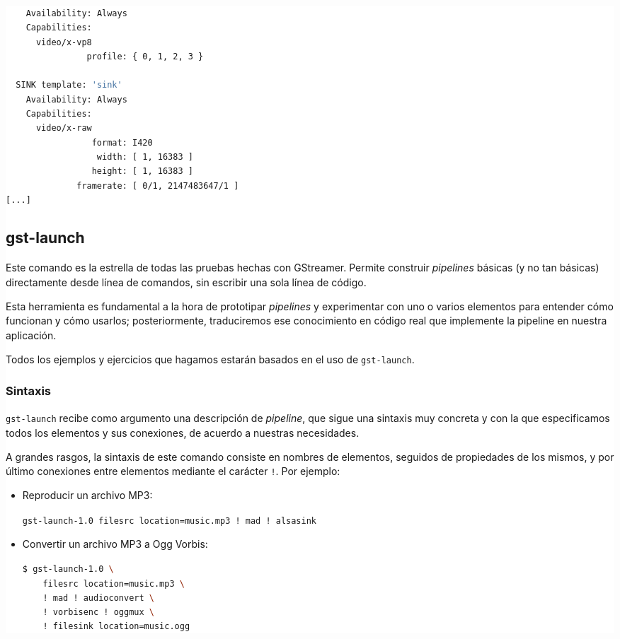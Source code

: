 ```sh
    Availability: Always
    Capabilities:
      video/x-vp8
                profile: { 0, 1, 2, 3 }

  SINK template: 'sink'
    Availability: Always
    Capabilities:
      video/x-raw
                 format: I420
                  width: [ 1, 16383 ]
                 height: [ 1, 16383 ]
              framerate: [ 0/1, 2147483647/1 ]
[...]
```



## gst-launch

Este comando es la estrella de todas las pruebas hechas con GStreamer. Permite construir *pipelines* básicas (y no tan básicas) directamente desde línea de comandos, sin escribir una sola línea de código.

Esta herramienta es fundamental a la hora de prototipar *pipelines* y experimentar con uno o varios elementos para entender cómo funcionan y cómo usarlos; posteriormente, traduciremos ese conocimiento en código real que implemente la pipeline en nuestra aplicación.

Todos los ejemplos y ejercicios que hagamos estarán basados en el uso de `gst-launch`.



### Sintaxis

`gst-launch` recibe como argumento una descripción de *pipeline*, que sigue una sintaxis muy concreta y con la que especificamos todos los elementos y sus conexiones, de acuerdo a nuestras necesidades.

A grandes rasgos, la sintaxis de este comando consiste en nombres de elementos, seguidos de propiedades de los mismos, y por último conexiones entre elementos mediante el carácter `!`. Por ejemplo:

* Reproducir un archivo MP3:

    ```
    gst-launch-1.0 filesrc location=music.mp3 ! mad ! alsasink
    ```

* Convertir un archivo MP3 a Ogg Vorbis:

    ```sh
    $ gst-launch-1.0 \
        filesrc location=music.mp3 \
        ! mad ! audioconvert \
        ! vorbisenc ! oggmux \
        ! filesink location=music.ogg
    ```

